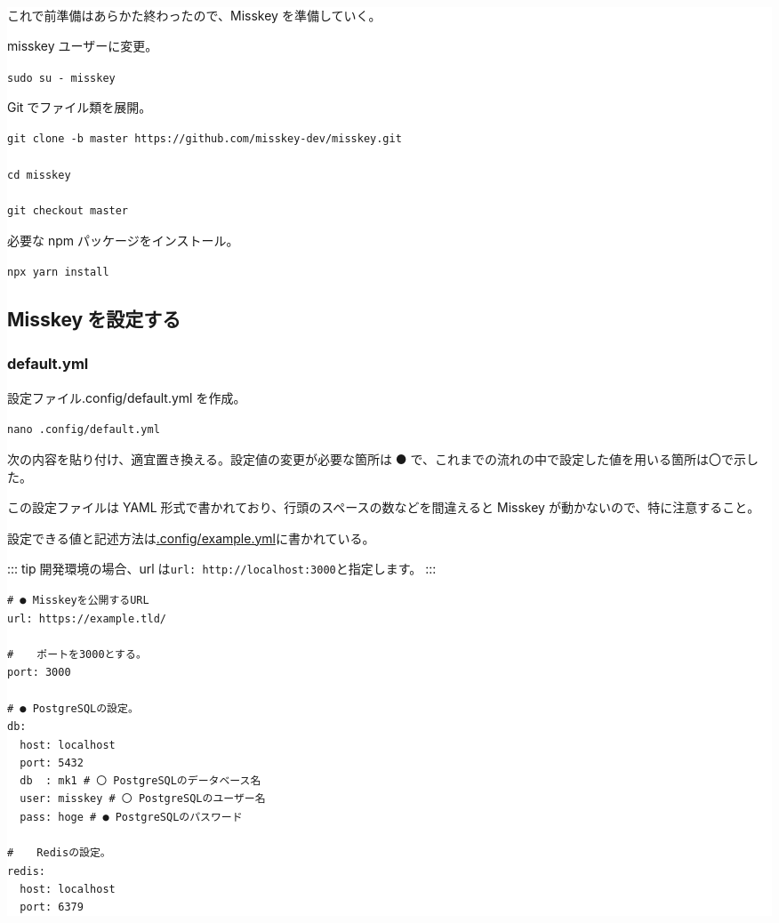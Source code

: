 これで前準備はあらかた終わったので、Misskey を準備していく。

misskey ユーザーに変更。

    sudo su - misskey

Git でファイル類を展開。

    git clone -b master https://github.com/misskey-dev/misskey.git

    cd misskey

    git checkout master

必要な npm パッケージをインストール。

    npx yarn install

## Misskey を設定する

### default.yml

設定ファイル.config/default.yml を作成。

    nano .config/default.yml

次の内容を貼り付け、適宜置き換える。設定値の変更が必要な箇所は ● で、これまでの流れの中で設定した値を用いる箇所は〇で示した。

この設定ファイルは YAML 形式で書かれており、行頭のスペースの数などを間違えると Misskey が動かないので、特に注意すること。

設定できる値と記述方法は[.config/example.yml](https://github.com/syuilo/misskey/blob/develop/.config/example.yml)に書かれている。

::: tip
開発環境の場合、url は`url: http://localhost:3000`と指定します。
:::

    # ● Misskeyを公開するURL
    url: https://example.tld/

    # 　 ポートを3000とする。
    port: 3000

    # ● PostgreSQLの設定。
    db:
      host: localhost
      port: 5432
      db  : mk1 # 〇 PostgreSQLのデータベース名
      user: misskey # 〇 PostgreSQLのユーザー名
      pass: hoge # ● PostgreSQLのパスワード

    # 　 Redisの設定。
    redis:
      host: localhost
      port: 6379
